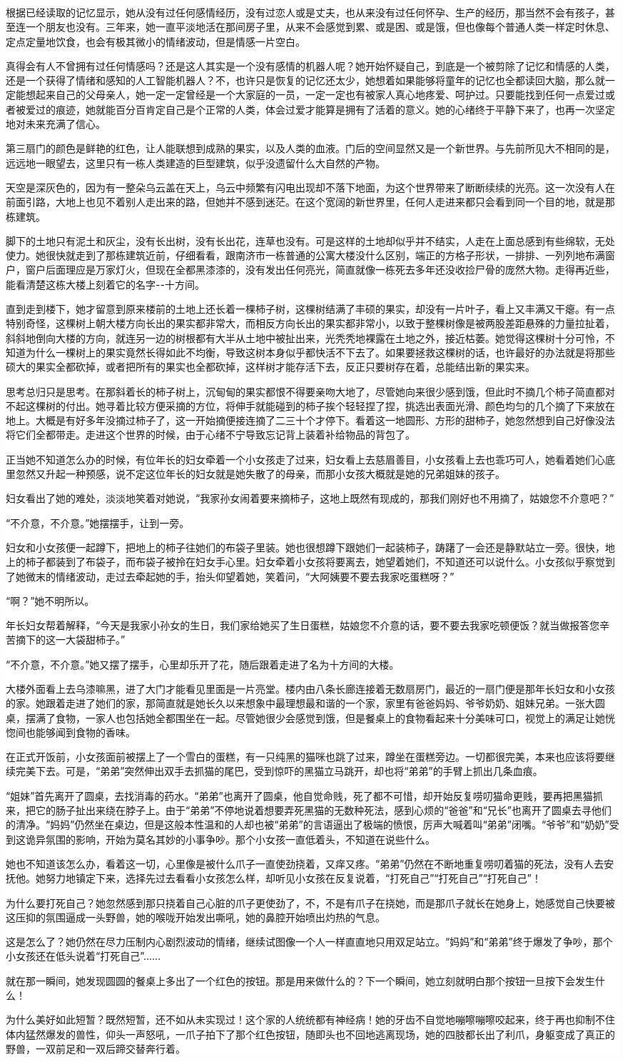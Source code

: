 根据已经读取的记忆显示，她从没有过任何感情经历，没有过恋人或是丈夫，也从来没有过任何怀孕、生产的经历，那当然不会有孩子，甚至连一个朋友也没有。三年来，她一直平淡地活在那间房子里，从来不会感觉到累、或是困、或是饿，但也像每个普通人类一样定时休息、定点定量地饮食，也会有极其微小的情绪波动，但是情感一片空白。

真得会有人不曾拥有过任何情感吗？还是这人其实是一个没有感情的机器人呢？她开始怀疑自己，到底是一个被剪除了记忆和情感的人类，还是一个获得了情绪和感知的人工智能机器人？不，也许只是恢复的记忆还太少，她想着如果能够将童年的记忆也全都读回大脑，那么就一定能想起来自己的父母亲人，她一定一定曾经是一个大家庭的一员，一定一定也有被家人真心地疼爱、呵护过。只要能找到任何一点爱过或者被爱过的痕迹，她就能百分百肯定自己是个正常的人类，体会过爱才能算是拥有了活着的意义。她的心绪终于平静下来了，也再一次坚定地对未来充满了信心。

第三扇门的颜色是鲜艳的红色，让人能联想到成熟的果实，以及人类的血液。门后的空间显然又是一个新世界。与先前所见大不相同的是，远远地一眼望去，这里只有一栋人类建造的巨型建筑，似乎没遗留什么大自然的产物。

天空是深灰色的，因为有一整朵乌云盖在天上，乌云中频繁有闪电出现却不落下地面，为这个世界带来了断断续续的光亮。这一次没有人在前面引路，大地上也见不着别人走出来的路，但她并不感到迷茫。在这个宽阔的新世界里，任何人走进来都只会看到同一个目的地，就是那栋建筑。

脚下的土地只有泥土和灰尘，没有长出树，没有长出花，连草也没有。可是这样的土地却似乎并不结实，人走在上面总感到有些绵软，无处使力。她很快就走到了那栋建筑近前，仔细看看，跟南济市一栋普通的公寓大楼没什么区别，端正的方格子形状，一排排、一列列地布满窗户，窗户后面理应是万家灯火，但现在全都黑漆漆的，没有发出任何亮光，简直就像一栋死去多年还没收捡尸骨的庞然大物。走得再近些，能看清楚这栋大楼上刻着它的名字--十方间。

直到走到楼下，她才留意到原来楼前的土地上还长着一棵柿子树，这棵树结满了丰硕的果实，却没有一片叶子，看上又丰满又干瘪。有一点特别奇怪，这棵树上朝大楼方向长出的果实都非常大，而相反方向长出的果实都非常小，以致于整棵树像是被两股差距悬殊的力量拉扯着，斜斜地倒向大楼的方向，就连另一边的树根都有大半从土地中被扯出来，光秃秃地裸露在土地之外，接近枯萎。她觉得这棵树十分可怜，不知道为什么一棵树上的果实竟然长得如此不均衡，导致这树本身似乎都快活不下去了。如果要拯救这棵树的话，也许最好的办法就是将那些硕大的果实全都砍掉，或者把所有的果实也全都砍掉，这样树才能存活下去，反正只要树存在着，总能结出新的果实来。

思考总归只是思考。在那斜着长的柿子树上，沉甸甸的果实都恨不得要亲吻大地了，尽管她向来很少感到饿，但此时不摘几个柿子简直都对不起这棵树的付出。她寻着比较方便采摘的方位，将伸手就能碰到的柿子挨个轻轻捏了捏，挑选出表面光滑、颜色均匀的几个摘了下来放在地上。大概是有好多年没摘过柿子了，这一开始摘便接连摘了二三十个才停下。看着这一地圆形、方形的甜柿子，她忽然想到自己好像没法将它们全都带走。走进这个世界的时候，由于心绪不宁导致忘记背上装着补给物品的背包了。

正当她不知道怎么办的时候，有位年长的妇女牵着一个小女孩走了过来，妇女看上去慈眉善目，小女孩看上去也乖巧可人，她看着她们心底里忽然又升起一种预感，说不定这位年长的妇女就是她失散了的母亲，而那小女孩大概就是她的兄弟姐妹的孩子。

妇女看出了她的难处，淡淡地笑着对她说，“我家孙女闹着要来摘柿子，这地上既然有现成的，那我们刚好也不用摘了，姑娘您不介意吧？”

“不介意，不介意。”她摆摆手，让到一旁。

妇女和小女孩便一起蹲下，把地上的柿子往她们的布袋子里装。她也很想蹲下跟她们一起装柿子，踌躇了一会还是静默站立一旁。很快，地上的柿子都装到了布袋子，而布袋子被拎在妇女手心里。妇女牵着小女孩将要离去，她望着她们，不知道还可以说什么。小女孩似乎察觉到了她微末的情绪波动，走过去牵起她的手，抬头仰望着她，笑着问，“大阿姨要不要去我家吃蛋糕呀？”

“啊？”她不明所以。

年长妇女帮着解释，“今天是我家小孙女的生日，我们家给她买了生日蛋糕，姑娘您不介意的话，要不要去我家吃顿便饭？就当做报答您辛苦摘下的这一大袋甜柿子。”

“不介意，不介意。”她又摆了摆手，心里却乐开了花，随后跟着走进了名为十方间的大楼。

大楼外面看上去乌漆嘛黑，进了大门才能看见里面是一片亮堂。楼内由八条长廊连接着无数扇房门，最近的一扇门便是那年长妇女和小女孩的家。她跟着走进了她们的家，那简直就是她长久以来想象中最理想最和谐的一个家，家里有爸爸妈妈、爷爷奶奶、姐妹兄弟。一张大圆桌，摆满了食物，一家人也包括她全都围坐在一起。尽管她很少会感觉到饿，但是餐桌上的食物看起来十分美味可口，视觉上的满足让她恍惚间也能够闻到食物的香味。

在正式开饭前，小女孩面前被摆上了一个雪白的蛋糕，有一只纯黑的猫咪也跳了过来，蹲坐在蛋糕旁边。一切都很完美，本来也应该将要继续完美下去。可是，“弟弟”突然伸出双手去抓猫的尾巴，受到惊吓的黑猫立马跳开，却也将“弟弟”的手臂上抓出几条血痕。

“姐妹”首先离开了圆桌，去找消毒的药水。“弟弟”也离开了圆桌，他自觉命贱，死了都不可惜，却开始反复唠叨猫命更贱，要再把黑猫抓来，把它的肠子扯出来绕在脖子上。由于“弟弟”不停地说着想要弄死黑猫的无数种死法，感到心烦的“爸爸”和“兄长”也离开了圆桌去寻他们的清净。“妈妈”仍然坐在桌边，但是这般本性温和的人却也被“弟弟”的言语逼出了极端的愤恨，厉声大喊着叫“弟弟”闭嘴。“爷爷”和“奶奶”受到这诡异氛围的影响，开始为莫名其妙的小事争吵。那个小女孩一直低着头，不知道在说些什么。

她也不知道该怎么办，看着这一切，心里像是被什么爪子一直使劲挠着，又痒又疼。“弟弟”仍然在不断地重复唠叨着猫的死法，没有人去安抚他。她努力地镇定下来，选择先过去看看小女孩怎么样，却听见小女孩在反复说着，“打死自己”“打死自己”“打死自己”！

为什么要打死自己？她忽然感到那只挠着自己心脏的爪子更使劲了，不，不是有爪子在挠她，而是那爪子就长在她身上，她感觉自己快要被这压抑的氛围逼成一头野兽，她的喉咙开始发出嘶吼，她的鼻腔开始喷出灼热的气息。

这是怎么了？她仍然在尽力压制内心剧烈波动的情绪，继续试图像一个人一样直直地只用双足站立。“妈妈”和“弟弟”终于爆发了争吵，那个小女孩还在低头说着“打死自己”……

就在那一瞬间，她发现圆圆的餐桌上多出了一个红色的按钮。那是用来做什么的？下一个瞬间，她立刻就明白那个按钮一旦按下会发生什么！

为什么美好如此短暂？既然短暂，还不如从未实现过！这个家的人统统都有神经病！她的牙齿不自觉地嘣嚓嘣嚓咬起来，终于再也抑制不住体内猛然爆发的兽性，仰头一声怒吼，一爪子拍下了那个红色按钮，随即头也不回地逃离现场，她的四肢都长出了利爪，身躯变成了真正的野兽，一双前足和一双后蹄交替奔行着。
